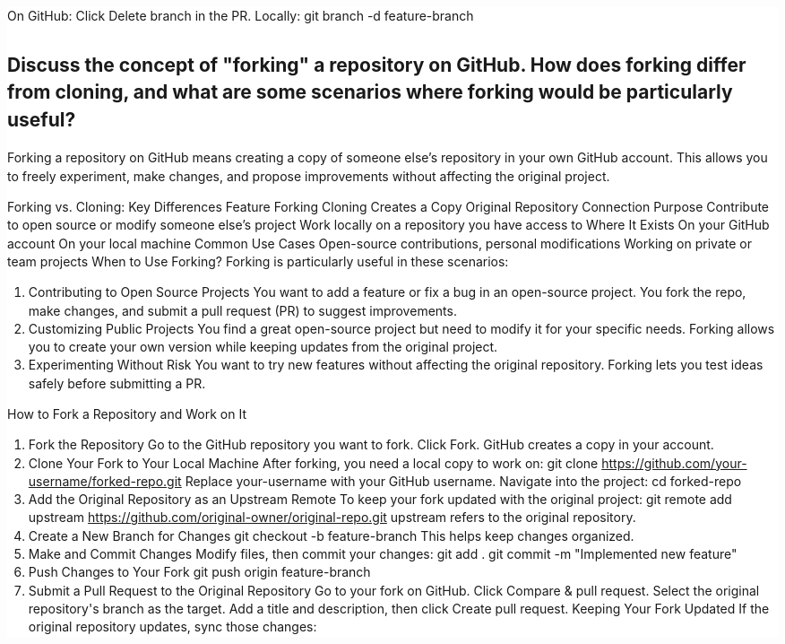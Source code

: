 On GitHub: Click Delete branch in the PR.
Locally:
git branch -d feature-branch

## Discuss the concept of "forking" a repository on GitHub. How does forking differ from cloning, and what are some scenarios where forking would be particularly useful?
Forking a repository on GitHub means creating a copy of someone else’s repository in your own GitHub account. This allows you to freely experiment, make changes, and propose improvements without affecting the original project.

Forking vs. Cloning: Key Differences
Feature	Forking	Cloning
Creates a Copy
Original Repository Connection
Purpose	Contribute to open source or modify someone else’s project	Work locally on a repository you have access to
Where It Exists	On your GitHub account On your local machine
Common Use Cases	Open-source contributions, personal modifications	Working on private or team projects
When to Use Forking?
Forking is particularly useful in these scenarios:

1. Contributing to Open Source Projects
You want to add a feature or fix a bug in an open-source project.
You fork the repo, make changes, and submit a pull request (PR) to suggest improvements.
2. Customizing Public Projects
You find a great open-source project but need to modify it for your specific needs.
Forking allows you to create your own version while keeping updates from the original project.
3. Experimenting Without Risk
You want to try new features without affecting the original repository.
Forking lets you test ideas safely before submitting a PR.

How to Fork a Repository and Work on It
1. Fork the Repository
Go to the GitHub repository you want to fork.
Click Fork.
GitHub creates a copy in your account.
2. Clone Your Fork to Your Local Machine
After forking, you need a local copy to work on:
git clone https://github.com/your-username/forked-repo.git
Replace your-username with your GitHub username.
Navigate into the project:
cd forked-repo
3. Add the Original Repository as an Upstream Remote
To keep your fork updated with the original project:
git remote add upstream https://github.com/original-owner/original-repo.git
upstream refers to the original repository.
4. Create a New Branch for Changes
git checkout -b feature-branch
This helps keep changes organized.
5. Make and Commit Changes
Modify files, then commit your changes:
git add .
git commit -m "Implemented new feature"
6. Push Changes to Your Fork
git push origin feature-branch
7. Submit a Pull Request to the Original Repository
Go to your fork on GitHub.
Click Compare & pull request.
Select the original repository's branch as the target.
Add a title and description, then click Create pull request.
Keeping Your Fork Updated
If the original repository updates, sync those changes: